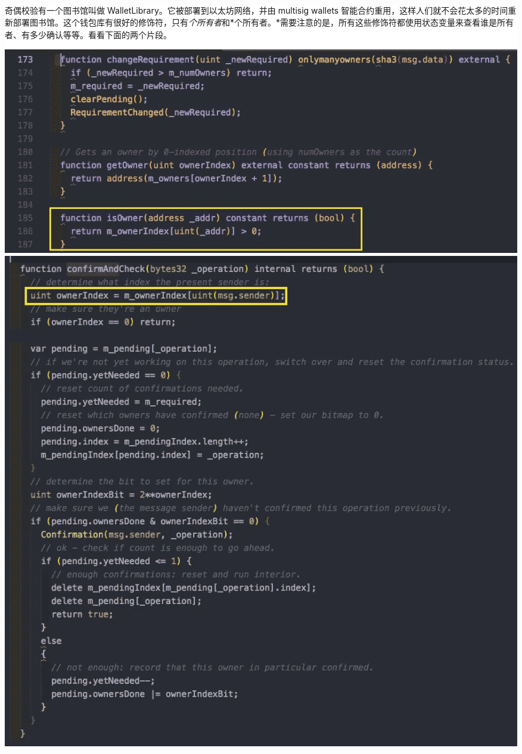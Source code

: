 奇偶校验有一个图书馆叫做 WalletLibrary。它被部署到以太坊网络，并由 multisig wallets 智能合约重用，这样人们就不会花太多的时间重新部署图书馆。这个钱包库有很好的修饰符，只有*个所有者*和*个所有者。*需要注意的是，所有这些修饰符都使用状态变量来查看谁是所有者、有多少确认等等。看看下面的两个片段。

![](img/604ceba545228146b6b9eff3dbfd5d88.png)![](img/293316f68313bc1a1318b903fa11c77f.png)
